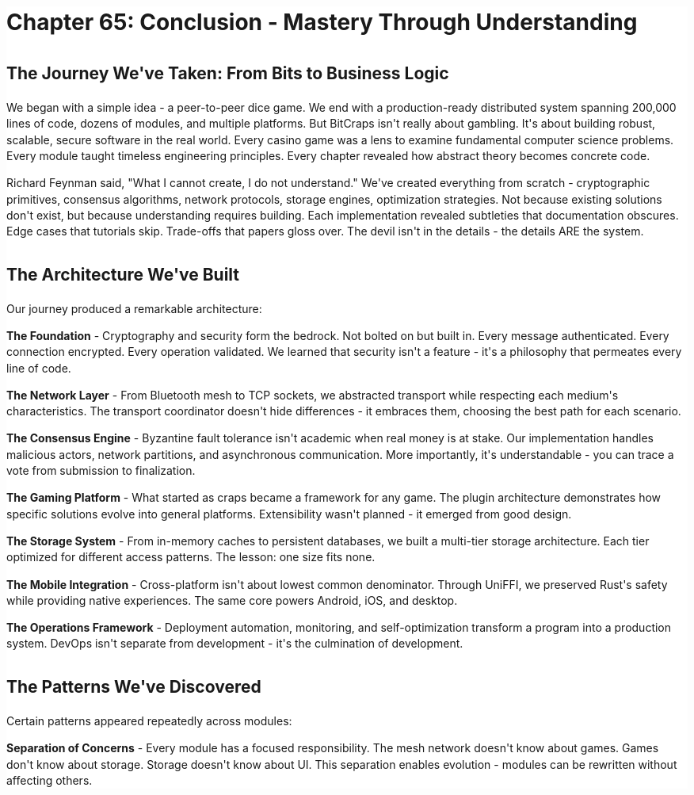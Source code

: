 # Chapter 65: Conclusion - Mastery Through Understanding

## The Journey We've Taken: From Bits to Business Logic

We began with a simple idea - a peer-to-peer dice game. We end with a production-ready distributed system spanning 200,000 lines of code, dozens of modules, and multiple platforms. But BitCraps isn't really about gambling. It's about building robust, scalable, secure software in the real world. Every casino game was a lens to examine fundamental computer science problems. Every module taught timeless engineering principles. Every chapter revealed how abstract theory becomes concrete code.

Richard Feynman said, "What I cannot create, I do not understand." We've created everything from scratch - cryptographic primitives, consensus algorithms, network protocols, storage engines, optimization strategies. Not because existing solutions don't exist, but because understanding requires building. Each implementation revealed subtleties that documentation obscures. Edge cases that tutorials skip. Trade-offs that papers gloss over. The devil isn't in the details - the details ARE the system.

## The Architecture We've Built

Our journey produced a remarkable architecture:

**The Foundation** - Cryptography and security form the bedrock. Not bolted on but built in. Every message authenticated. Every connection encrypted. Every operation validated. We learned that security isn't a feature - it's a philosophy that permeates every line of code.

**The Network Layer** - From Bluetooth mesh to TCP sockets, we abstracted transport while respecting each medium's characteristics. The transport coordinator doesn't hide differences - it embraces them, choosing the best path for each scenario.

**The Consensus Engine** - Byzantine fault tolerance isn't academic when real money is at stake. Our implementation handles malicious actors, network partitions, and asynchronous communication. More importantly, it's understandable - you can trace a vote from submission to finalization.

**The Gaming Platform** - What started as craps became a framework for any game. The plugin architecture demonstrates how specific solutions evolve into general platforms. Extensibility wasn't planned - it emerged from good design.

**The Storage System** - From in-memory caches to persistent databases, we built a multi-tier storage architecture. Each tier optimized for different access patterns. The lesson: one size fits none.

**The Mobile Integration** - Cross-platform isn't about lowest common denominator. Through UniFFI, we preserved Rust's safety while providing native experiences. The same core powers Android, iOS, and desktop.

**The Operations Framework** - Deployment automation, monitoring, and self-optimization transform a program into a production system. DevOps isn't separate from development - it's the culmination of development.

## The Patterns We've Discovered

Certain patterns appeared repeatedly across modules:

**Separation of Concerns** - Every module has a focused responsibility. The mesh network doesn't know about games. Games don't know about storage. Storage doesn't know about UI. This separation enables evolution - modules can be rewritten without affecting others.
